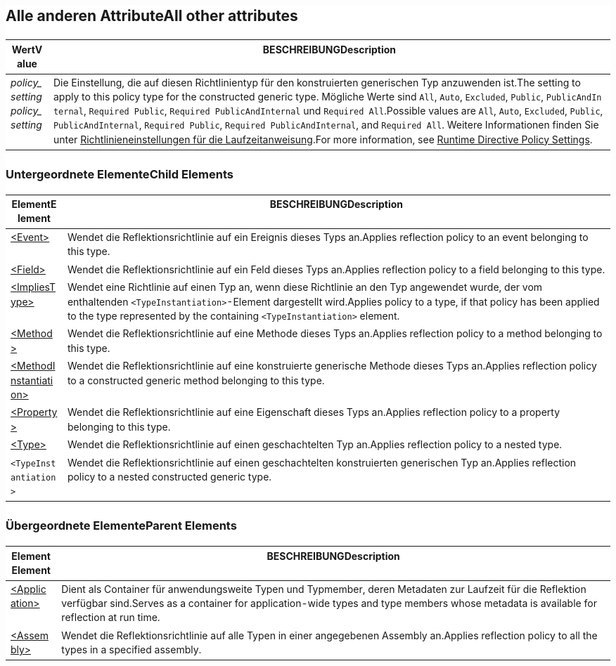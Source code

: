 ## <a name="all-other-attributes"></a><span data-ttu-id="f3b58-164">Alle anderen Attribute</span><span class="sxs-lookup"><span data-stu-id="f3b58-164">All other attributes</span></span>  
  
|<span data-ttu-id="f3b58-165">Wert</span><span class="sxs-lookup"><span data-stu-id="f3b58-165">Value</span></span>|<span data-ttu-id="f3b58-166">BESCHREIBUNG</span><span class="sxs-lookup"><span data-stu-id="f3b58-166">Description</span></span>|  
|-----------|-----------------|  
|<span data-ttu-id="f3b58-167">*policy_setting*</span><span class="sxs-lookup"><span data-stu-id="f3b58-167">*policy_setting*</span></span>|<span data-ttu-id="f3b58-168">Die Einstellung, die auf diesen Richtlinientyp für den konstruierten generischen Typ anzuwenden ist.</span><span class="sxs-lookup"><span data-stu-id="f3b58-168">The setting to apply to this policy type for the constructed generic type.</span></span> <span data-ttu-id="f3b58-169">Mögliche Werte sind `All`, `Auto`, `Excluded`, `Public`, `PublicAndInternal`, `Required Public`, `Required PublicAndInternal` und `Required All`.</span><span class="sxs-lookup"><span data-stu-id="f3b58-169">Possible values are `All`, `Auto`, `Excluded`, `Public`, `PublicAndInternal`, `Required Public`, `Required PublicAndInternal`, and `Required All`.</span></span> <span data-ttu-id="f3b58-170">Weitere Informationen finden Sie unter [Richtlinieneinstellungen für die Laufzeitanweisung](runtime-directive-policy-settings.md).</span><span class="sxs-lookup"><span data-stu-id="f3b58-170">For more information, see [Runtime Directive Policy Settings](runtime-directive-policy-settings.md).</span></span>|  
  
### <a name="child-elements"></a><span data-ttu-id="f3b58-171">Untergeordnete Elemente</span><span class="sxs-lookup"><span data-stu-id="f3b58-171">Child Elements</span></span>  
  
|<span data-ttu-id="f3b58-172">Element</span><span class="sxs-lookup"><span data-stu-id="f3b58-172">Element</span></span>|<span data-ttu-id="f3b58-173">BESCHREIBUNG</span><span class="sxs-lookup"><span data-stu-id="f3b58-173">Description</span></span>|  
|-------------|-----------------|  
|[\<Event>](event-element-net-native.md)|<span data-ttu-id="f3b58-174">Wendet die Reflektionsrichtlinie auf ein Ereignis dieses Typs an.</span><span class="sxs-lookup"><span data-stu-id="f3b58-174">Applies reflection policy to an event belonging to this type.</span></span>|  
|[\<Field>](field-element-net-native.md)|<span data-ttu-id="f3b58-175">Wendet die Reflektionsrichtlinie auf ein Feld dieses Typs an.</span><span class="sxs-lookup"><span data-stu-id="f3b58-175">Applies reflection policy to a field belonging to this type.</span></span>|  
|[\<ImpliesType>](impliestype-element-net-native.md)|<span data-ttu-id="f3b58-176">Wendet eine Richtlinie auf einen Typ an, wenn diese Richtlinie an den Typ angewendet wurde, der vom enthaltenden `<TypeInstantiation>`-Element dargestellt wird.</span><span class="sxs-lookup"><span data-stu-id="f3b58-176">Applies policy to a type, if that policy has been applied to the type represented by the containing `<TypeInstantiation>` element.</span></span>|  
|[\<Method>](method-element-net-native.md)|<span data-ttu-id="f3b58-177">Wendet die Reflektionsrichtlinie auf eine Methode dieses Typs an.</span><span class="sxs-lookup"><span data-stu-id="f3b58-177">Applies reflection policy to a method belonging to this type.</span></span>|  
|[\<MethodInstantiation>](methodinstantiation-element-net-native.md)|<span data-ttu-id="f3b58-178">Wendet die Reflektionsrichtlinie auf eine konstruierte generische Methode dieses Typs an.</span><span class="sxs-lookup"><span data-stu-id="f3b58-178">Applies reflection policy to a constructed generic method belonging to this type.</span></span>|  
|[\<Property>](property-element-net-native.md)|<span data-ttu-id="f3b58-179">Wendet die Reflektionsrichtlinie auf eine Eigenschaft dieses Typs an.</span><span class="sxs-lookup"><span data-stu-id="f3b58-179">Applies reflection policy to a property belonging to this type.</span></span>|  
|[\<Type>](type-element-net-native.md)|<span data-ttu-id="f3b58-180">Wendet die Reflektionsrichtlinie auf einen geschachtelten Typ an.</span><span class="sxs-lookup"><span data-stu-id="f3b58-180">Applies reflection policy to a nested type.</span></span>|  
|`<TypeInstantiation>`|<span data-ttu-id="f3b58-181">Wendet die Reflektionsrichtlinie auf einen geschachtelten konstruierten generischen Typ an.</span><span class="sxs-lookup"><span data-stu-id="f3b58-181">Applies reflection policy to a nested constructed generic type.</span></span>|  
  
### <a name="parent-elements"></a><span data-ttu-id="f3b58-182">Übergeordnete Elemente</span><span class="sxs-lookup"><span data-stu-id="f3b58-182">Parent Elements</span></span>  
  
|<span data-ttu-id="f3b58-183">Element</span><span class="sxs-lookup"><span data-stu-id="f3b58-183">Element</span></span>|<span data-ttu-id="f3b58-184">BESCHREIBUNG</span><span class="sxs-lookup"><span data-stu-id="f3b58-184">Description</span></span>|  
|-------------|-----------------|  
|[\<Application>](application-element-net-native.md)|<span data-ttu-id="f3b58-185">Dient als Container für anwendungsweite Typen und Typmember, deren Metadaten zur Laufzeit für die Reflektion verfügbar sind.</span><span class="sxs-lookup"><span data-stu-id="f3b58-185">Serves as a container for application-wide types and type members whose metadata is available for reflection at run time.</span></span>|  
|[\<Assembly>](assembly-element-net-native.md)|<span data-ttu-id="f3b58-186">Wendet die Reflektionsrichtlinie auf alle Typen in einer angegebenen Assembly an.</span><span class="sxs-lookup"><span data-stu-id="f3b58-186">Applies reflection policy to all the types in a specified assembly.</span></span>|  